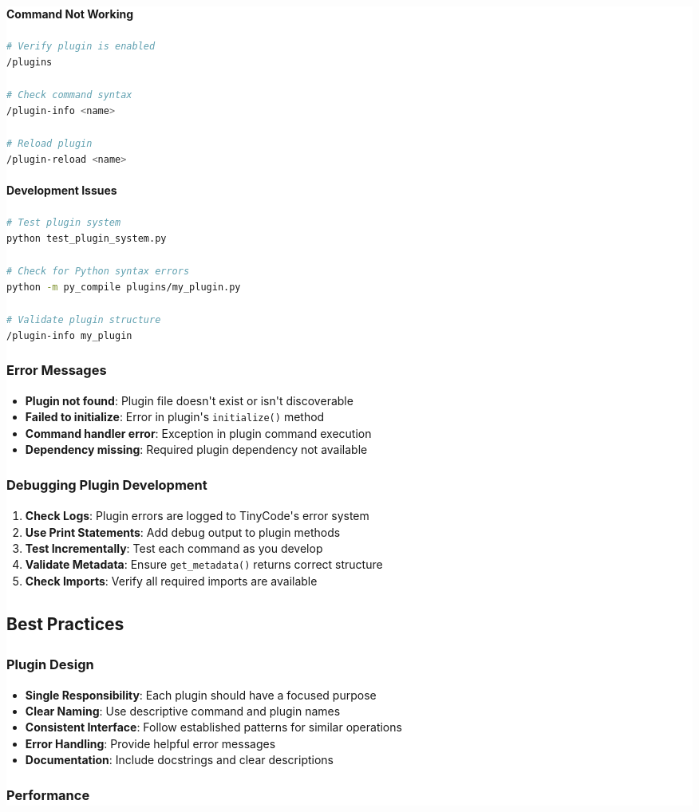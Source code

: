 #### Command Not Working

```bash
# Verify plugin is enabled
/plugins

# Check command syntax
/plugin-info <name>

# Reload plugin
/plugin-reload <name>
```

#### Development Issues

```bash
# Test plugin system
python test_plugin_system.py

# Check for Python syntax errors
python -m py_compile plugins/my_plugin.py

# Validate plugin structure
/plugin-info my_plugin
```

### Error Messages

- **Plugin not found**: Plugin file doesn't exist or isn't discoverable
- **Failed to initialize**: Error in plugin's `initialize()` method
- **Command handler error**: Exception in plugin command execution
- **Dependency missing**: Required plugin dependency not available

### Debugging Plugin Development

1. **Check Logs**: Plugin errors are logged to TinyCode's error system
2. **Use Print Statements**: Add debug output to plugin methods
3. **Test Incrementally**: Test each command as you develop
4. **Validate Metadata**: Ensure `get_metadata()` returns correct structure
5. **Check Imports**: Verify all required imports are available

## Best Practices

### Plugin Design

- **Single Responsibility**: Each plugin should have a focused purpose
- **Clear Naming**: Use descriptive command and plugin names
- **Consistent Interface**: Follow established patterns for similar operations
- **Error Handling**: Provide helpful error messages
- **Documentation**: Include docstrings and clear descriptions

### Performance
